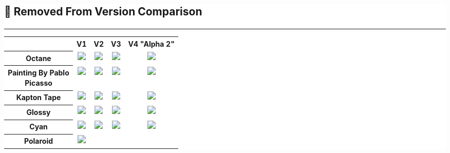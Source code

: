 <h2>📇 Removed From Version Comparison</h2>

<hr>

<div align="center">

<table>
    <tr align="center" valign="middle">
        <th width=120></th>
        <th>V1</th>
        <th>V2</th>
        <th>V3</th>
        <th>V4 "Alpha 2"</th>
    </tr>
    <tr align="center" valign="middle">
        <th>Octane</th>
        <td><img src="/Images/MJ_V1/Midjourney_Styles/Octane.png?raw=true" width="256" /></td>
        <td><img src="/Images/MJ_V2/Midjourney_Styles/Octane.png?raw=true" width="256" /></td>
        <td><img src="/Images/MJ_V3/MidJourney_Styles/Octane.png?raw=true" width="256" /></td>
    	<td><img src="/Images/MJ_V4/V4_Alpha_2/Midjourney_Styles/Octane.png?raw=true" width="256" /></td>
    </tr>
    <tr align="center" valign="middle">
        <th>Painting By Pablo Picasso</th>
        <td><img src="/Images/MJ_V1/Midjourney_Styles/Painting_By_Pablo_Picasso.png?raw=true" width="256" /></td>
        <td><img src="/Images/MJ_V2/Midjourney_Styles/Painting_By_Pablo_Picasso.png?raw=true" width="256" /></td>
        <td><img src="/Images/MJ_V3/MidJourney_Styles/Artists/Painting_By_Pablo_Picasso.png?raw=true" width="256" /></td>
    	<td><img src="/Images/MJ_V4/V4_Alpha_2/Midjourney_Styles/Painting_By_Pablo_Picasso.png?raw=true" width="256" /></td>
    </tr>
    <tr align="center" valign="middle">
        <th>Kapton Tape</th>
        <td><img src="/Images/MJ_V1/Midjourney_Styles/Kapton_Tape.png?raw=true" width="256" /></td>
        <td><img src="/Images/MJ_V2/Midjourney_Styles/Kapton_Tape.png?raw=true" width="256" /></td>
        <td><img src="/Images/MJ_V3/MidJourney_Styles/Kapton_Tape.png?raw=true" width="256" /></td>
    	<td><img src="/Images/MJ_V4/V4_Alpha_2/Midjourney_Styles/Kapton_Tape.png?raw=true" width="256" /></td>
    </tr>
    <tr align="center" valign="middle">
        <th>Glossy</th>
        <td><img src="/Images/MJ_V1/Midjourney_Styles/Glossy.png?raw=true" width="256" /></td>
        <td><img src="/Images/MJ_V2/Midjourney_Styles/Glossy.png?raw=true" width="256" /></td>
        <td><img src="/Images/MJ_V3/MidJourney_Styles/Glossy.png?raw=true" width="256" /></td>
    	<td><img src="/Images/MJ_V4/V4_Alpha_2/Midjourney_Styles/Glossy.png?raw=true" width="256" /></td>
    </tr>
    <tr align="center" valign="middle">
        <th>Cyan</th>
        <td><img src="/Images/MJ_V1/Midjourney_Styles/Cyan.png?raw=true" width="256" /></td>
        <td><img src="/Images/MJ_V2/Midjourney_Styles/Cyan.png?raw=true" width="256" /></td>
        <td><img src="/Images/MJ_V3/MidJourney_Styles/Colors/Basic_Colors/Cyan.png?raw=true" width="256" /></td>
        <td><img src="/Images/MJ_V4/V4_Alpha_2/Midjourney_Styles/Cyan.png?raw=true" width="256" /></td>
    </tr>
    <tr align="center" valign="middle">
        <th>Polaroid</th>
        <td><img src="/Images/MJ_V1/Midjourney_Styles/Polaroid.png?raw=true" width="256" /></td>